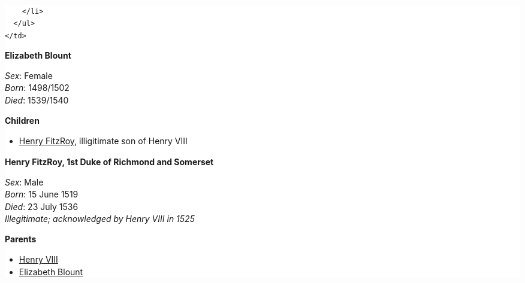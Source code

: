         </li>
      </ul>
    </td>
  </tr>
  <tr>
    <td valign="top">
      <a name="elizabeth-blount"></a>
      <p><strong>Elizabeth Blount</strong></p>
      <em>Sex</em>: Female<br>
      <em>Born</em>: 1498/1502<br>
      <em>Died</em>: 1539/1540
    </td>
    <td>
      <p><strong>Children</strong></p>
      <ul>
        <li>
          <a href="#henry-fitzroy">Henry FitzRoy</a>, illigitimate son of Henry VIII
        </li>
      </ul>
    </td>
  </tr>
  <tr>
    <td>
      <a name="henry-fitzroy"></a>
      <p><strong>Henry FitzRoy, 1st Duke of Richmond and Somerset</strong></p>
      <em>Sex</em>: Male<br>
      <em>Born</em>: 15 June 1519<br>
      <em>Died</em>: 23 July 1536<br>
      <em>Illegitimate; acknowledged by Henry VIII in 1525</em>
    </td>
    <td>
      <p><strong>Parents</strong></p>
      <ul>
        <li><a href="#henry-viii">Henry VIII</a></li>
        <li><a href="#elizabeth-blount">Elizabeth Blount</a></li>
      </ul>
    </td>
  </tr>
</table>
